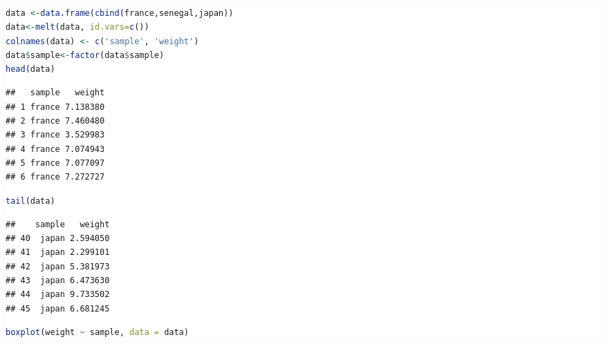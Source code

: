 
``` r
data <-data.frame(cbind(france,senegal,japan))
data<-melt(data, id.vars=c())
colnames(data) <- c('sample', 'weight')
data$sample<-factor(data$sample)
head(data)
```

    ##   sample   weight
    ## 1 france 7.138380
    ## 2 france 7.460480
    ## 3 france 3.529983
    ## 4 france 7.074943
    ## 5 france 7.077097
    ## 6 france 7.272727

``` r
tail(data)
```

    ##    sample   weight
    ## 40  japan 2.594050
    ## 41  japan 2.299101
    ## 42  japan 5.381973
    ## 43  japan 6.473630
    ## 44  japan 9.733502
    ## 45  japan 6.681245

``` r
boxplot(weight ~ sample, data = data)
```
